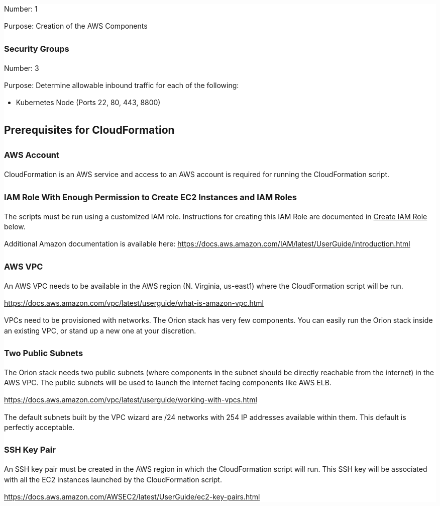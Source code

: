 Number: 1

Purpose: Creation of the AWS Components

### Security Groups

Number: 3

Purpose:  Determine allowable inbound traffic for each of the following:

* Kubernetes Node (Ports 22, 80, 443, 8800)

## Prerequisites for CloudFormation

### AWS Account

CloudFormation is an AWS service and access to an AWS account is required for running the CloudFormation script.

### IAM Role With Enough Permission to Create EC2 Instances and IAM Roles

The scripts must be run using a customized IAM role. Instructions for creating this IAM Role are documented in [Create IAM Role](#create-iam-role-for-cloudformation) below.

Additional Amazon documentation is available here: https://docs.aws.amazon.com/IAM/latest/UserGuide/introduction.html

### AWS VPC

An AWS VPC needs to be available in the AWS region (N. Virginia, us-east1) where the CloudFormation script will be run.

https://docs.aws.amazon.com/vpc/latest/userguide/what-is-amazon-vpc.html

VPCs need to be provisioned with networks. The Orion stack has very few components. You can easily run the Orion stack inside an existing VPC, or stand up a new one at your discretion.

### Two Public Subnets

The Orion stack needs two public subnets (where components in the subnet should be directly reachable from the internet) in the AWS VPC. The public subnets will be used to launch the internet facing components like AWS ELB.

https://docs.aws.amazon.com/vpc/latest/userguide/working-with-vpcs.html

The default subnets built by the VPC wizard are /24 networks with 254 IP addresses available within them.  This default is perfectly acceptable.

### SSH Key Pair

An SSH key pair must be created in the AWS region in which the CloudFormation script will run. This SSH key will be associated with all the EC2 instances launched by the CloudFormation script.

https://docs.aws.amazon.com/AWSEC2/latest/UserGuide/ec2-key-pairs.html
